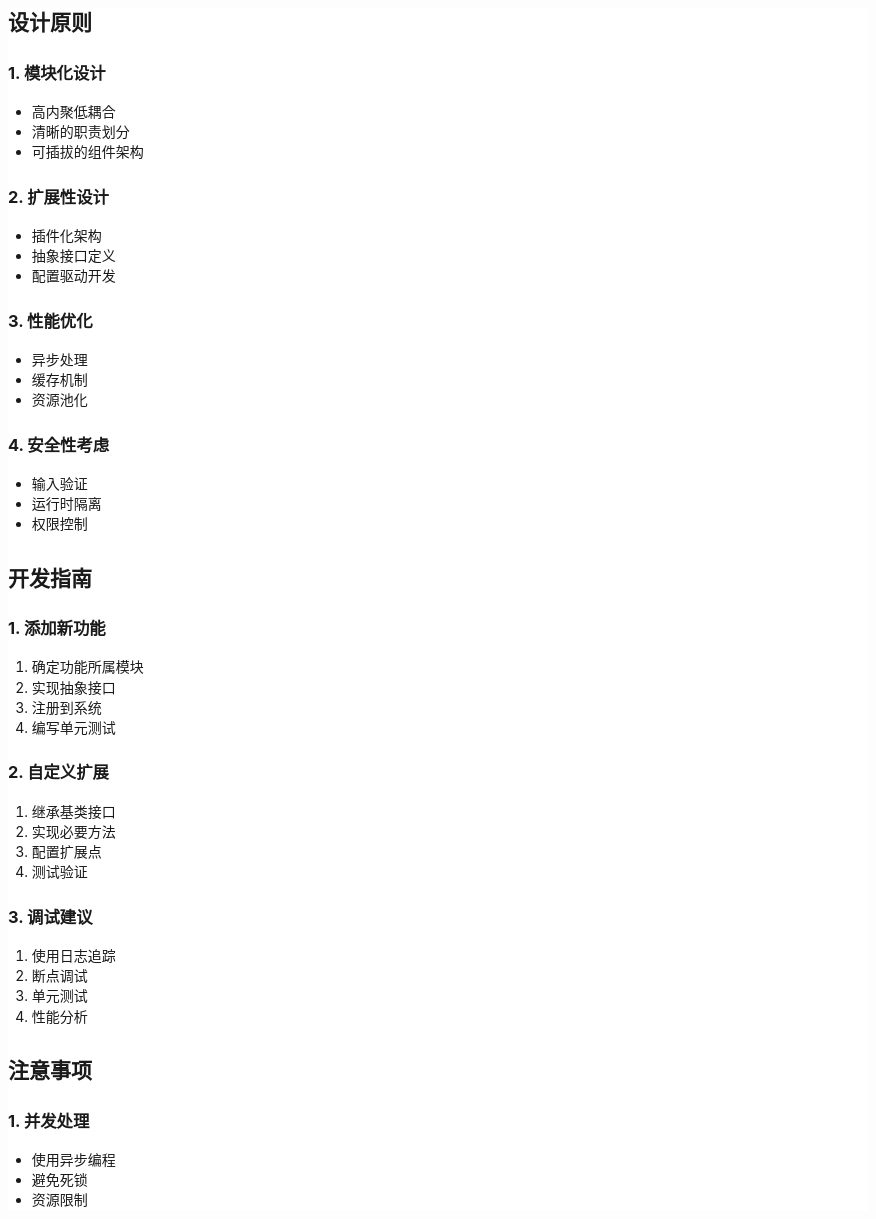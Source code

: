 ## 设计原则

### 1. 模块化设计
- 高内聚低耦合
- 清晰的职责划分
- 可插拔的组件架构

### 2. 扩展性设计
- 插件化架构
- 抽象接口定义
- 配置驱动开发

### 3. 性能优化
- 异步处理
- 缓存机制
- 资源池化

### 4. 安全性考虑
- 输入验证
- 运行时隔离
- 权限控制

## 开发指南

### 1. 添加新功能
1. 确定功能所属模块
2. 实现抽象接口
3. 注册到系统
4. 编写单元测试

### 2. 自定义扩展
1. 继承基类接口
2. 实现必要方法
3. 配置扩展点
4. 测试验证

### 3. 调试建议
1. 使用日志追踪
2. 断点调试
3. 单元测试
4. 性能分析

## 注意事项

### 1. 并发处理
- 使用异步编程
- 避免死锁
- 资源限制
